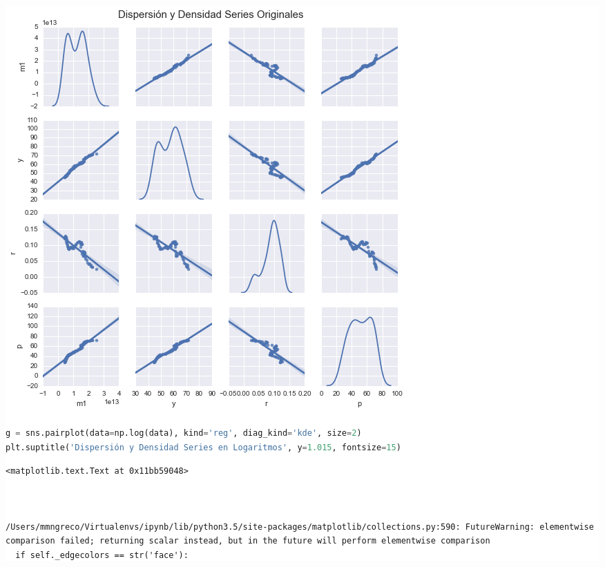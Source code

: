 ![png](output_13_2.png)



```python
g = sns.pairplot(data=np.log(data), kind='reg', diag_kind='kde', size=2)
plt.suptitle('Dispersión y Densidad Series en Logaritmos', y=1.015, fontsize=15)
```




    <matplotlib.text.Text at 0x11bb59048>



    /Users/mmngreco/Virtualenvs/ipynb/lib/python3.5/site-packages/matplotlib/collections.py:590: FutureWarning: elementwise comparison failed; returning scalar instead, but in the future will perform elementwise comparison
      if self._edgecolors == str('face'):


